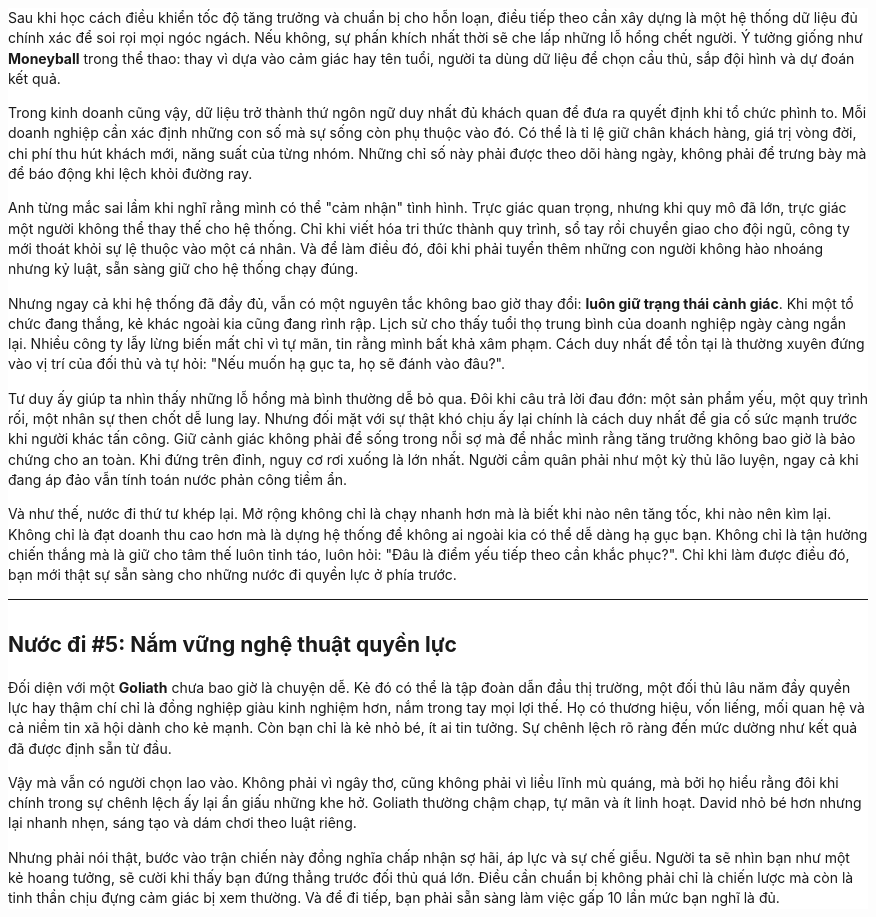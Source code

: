 Sau khi học cách điều khiển tốc độ tăng trưởng và chuẩn bị cho hỗn loạn, điều tiếp theo cần xây dựng là một hệ thống dữ liệu đủ chính xác để soi rọi mọi ngóc ngách. Nếu không, sự phấn khích nhất thời sẽ che lấp những lỗ hổng chết người. Ý tưởng giống như **Moneyball** trong thể thao: thay vì dựa vào cảm giác hay tên tuổi, người ta dùng dữ liệu để chọn cầu thủ, sắp đội hình và dự đoán kết quả.

Trong kinh doanh cũng vậy, dữ liệu trở thành thứ ngôn ngữ duy nhất đủ khách quan để đưa ra quyết định khi tổ chức phình to. Mỗi doanh nghiệp cần xác định những con số mà sự sống còn phụ thuộc vào đó. Có thể là tỉ lệ giữ chân khách hàng, giá trị vòng đời, chi phí thu hút khách mới, năng suất của từng nhóm. Những chỉ số này phải được theo dõi hàng ngày, không phải để trưng bày mà để báo động khi lệch khỏi đường ray.

Anh từng mắc sai lầm khi nghĩ rằng mình có thể "cảm nhận" tình hình. Trực giác quan trọng, nhưng khi quy mô đã lớn, trực giác một người không thể thay thế cho hệ thống. Chỉ khi viết hóa tri thức thành quy trình, sổ tay rồi chuyển giao cho đội ngũ, công ty mới thoát khỏi sự lệ thuộc vào một cá nhân. Và để làm điều đó, đôi khi phải tuyển thêm những con người không hào nhoáng nhưng kỷ luật, sẵn sàng giữ cho hệ thống chạy đúng.

Nhưng ngay cả khi hệ thống đã đầy đủ, vẫn có một nguyên tắc không bao giờ thay đổi: **luôn giữ trạng thái cảnh giác**. Khi một tổ chức đang thắng, kẻ khác ngoài kia cũng đang rình rập. Lịch sử cho thấy tuổi thọ trung bình của doanh nghiệp ngày càng ngắn lại. Nhiều công ty lẫy lừng biến mất chỉ vì tự mãn, tin rằng mình bất khả xâm phạm. Cách duy nhất để tồn tại là thường xuyên đứng vào vị trí của đối thủ và tự hỏi: "Nếu muốn hạ gục ta, họ sẽ đánh vào đâu?".

Tư duy ấy giúp ta nhìn thấy những lỗ hổng mà bình thường dễ bỏ qua. Đôi khi câu trả lời đau đớn: một sản phẩm yếu, một quy trình rối, một nhân sự then chốt dễ lung lay. Nhưng đối mặt với sự thật khó chịu ấy lại chính là cách duy nhất để gia cố sức mạnh trước khi người khác tấn công. Giữ cảnh giác không phải để sống trong nỗi sợ mà để nhắc mình rằng tăng trưởng không bao giờ là bảo chứng cho an toàn. Khi đứng trên đỉnh, nguy cơ rơi xuống là lớn nhất. Người cầm quân phải như một kỳ thủ lão luyện, ngay cả khi đang áp đảo vẫn tính toán nước phản công tiềm ẩn.

Và như thế, nước đi thứ tư khép lại. Mở rộng không chỉ là chạy nhanh hơn mà là biết khi nào nên tăng tốc, khi nào nên kìm lại. Không chỉ là đạt doanh thu cao hơn mà là dựng hệ thống để không ai ngoài kia có thể dễ dàng hạ gục bạn. Không chỉ là tận hưởng chiến thắng mà là giữ cho tâm thế luôn tỉnh táo, luôn hỏi: "Đâu là điểm yếu tiếp theo cần khắc phục?". Chỉ khi làm được điều đó, bạn mới thật sự sẵn sàng cho những nước đi quyền lực ở phía trước.

---

## **Nước đi #5: Nắm vững nghệ thuật quyền lực**

Đối diện với một **Goliath** chưa bao giờ là chuyện dễ. Kẻ đó có thể là tập đoàn dẫn đầu thị trường, một đối thủ lâu năm đầy quyền lực hay thậm chí chỉ là đồng nghiệp giàu kinh nghiệm hơn, nắm trong tay mọi lợi thế. Họ có thương hiệu, vốn liếng, mối quan hệ và cả niềm tin xã hội dành cho kẻ mạnh. Còn bạn chỉ là kẻ nhỏ bé, ít ai tin tưởng. Sự chênh lệch rõ ràng đến mức dường như kết quả đã được định sẵn từ đầu.

Vậy mà vẫn có người chọn lao vào. Không phải vì ngây thơ, cũng không phải vì liều lĩnh mù quáng, mà bởi họ hiểu rằng đôi khi chính trong sự chênh lệch ấy lại ẩn giấu những khe hở. Goliath thường chậm chạp, tự mãn và ít linh hoạt. David nhỏ bé hơn nhưng lại nhanh nhẹn, sáng tạo và dám chơi theo luật riêng.

Nhưng phải nói thật, bước vào trận chiến này đồng nghĩa chấp nhận sợ hãi, áp lực và sự chế giễu. Người ta sẽ nhìn bạn như một kẻ hoang tưởng, sẽ cười khi thấy bạn đứng thẳng trước đối thủ quá lớn. Điều cần chuẩn bị không phải chỉ là chiến lược mà còn là tinh thần chịu đựng cảm giác bị xem thường. Và để đi tiếp, bạn phải sẵn sàng làm việc gấp 10 lần mức bạn nghĩ là đủ.
